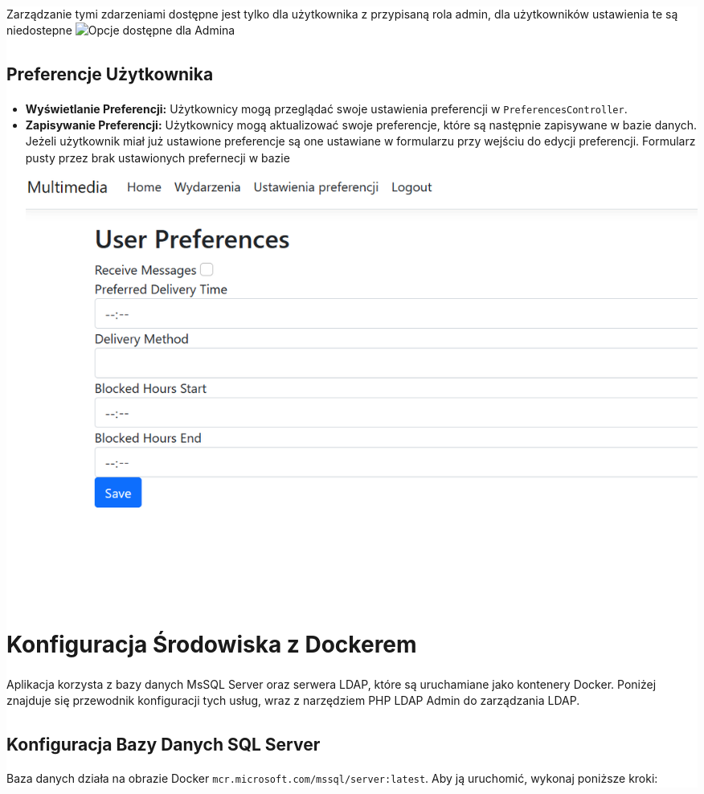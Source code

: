Zarządzanie tymi zdarzeniami dostępne jest tylko dla użytkownika z przypisaną rola admin, dla użytkowników ustawienia te są niedostepne
![Opcje dostępne dla Admina](img/opcje_użytkownik.png)

## Preferencje Użytkownika
- **Wyświetlanie Preferencji:** Użytkownicy mogą przeglądać swoje ustawienia preferencji w `PreferencesController`.
- **Zapisywanie Preferencji:** Użytkownicy mogą aktualizować swoje preferencje, które są następnie zapisywane w bazie danych. Jeżeli użytkownik miał już ustawione preferencje są one ustawiane w formularzu przy wejściu do edycji preferencji. Formularz pusty przez brak ustawionych prefernecji w bazie
![Preferencje](img/userPreferences.png)

# Konfiguracja Środowiska z Dockerem

Aplikacja korzysta z bazy danych MsSQL Server oraz serwera LDAP, które są uruchamiane jako kontenery Docker. Poniżej znajduje się przewodnik konfiguracji tych usług, wraz z narzędziem PHP LDAP Admin do zarządzania LDAP.

## Konfiguracja Bazy Danych SQL Server
Baza danych działa na obrazie Docker `mcr.microsoft.com/mssql/server:latest`. Aby ją uruchomić, wykonaj poniższe kroki:
